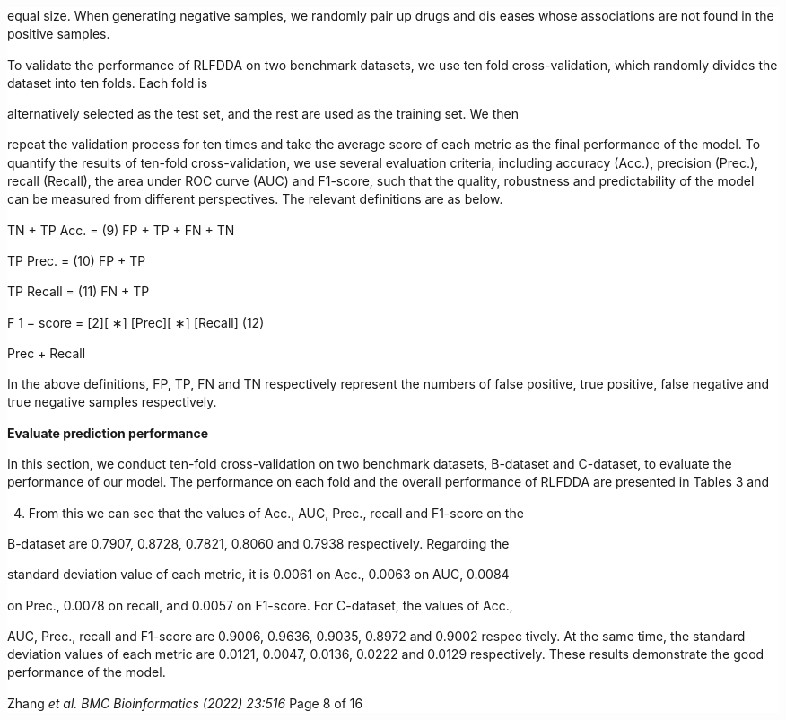 equal size. When generating negative samples, we randomly pair up drugs and dis
eases whose associations are not found in the positive samples.

To validate the performance of RLFDDA on two benchmark datasets, we use ten
fold cross-validation, which randomly divides the dataset into ten folds. Each fold is

alternatively selected as the test set, and the rest are used as the training set. We then

repeat the validation process for ten times and take the average score of each metric
as the final performance of the model. To quantify the results of ten-fold cross-validation, we use several evaluation criteria, including accuracy (Acc.), precision (Prec.),
recall (Recall), the area under ROC curve (AUC) and F1-score, such that the quality,
robustness and predictability of the model can be measured from different perspectives. The relevant definitions are as below.


TN + TP
Acc. = (9)
FP + TP + FN + TN


TP
Prec. = (10)
FP + TP


TP
Recall = (11)
FN + TP


F 1 − score = [2][ ∗] [Prec][ ∗] [Recall] (12)

Prec + Recall


In the above definitions, FP, TP, FN and TN respectively represent the numbers of
false positive, true positive, false negative and true negative samples respectively.


**Evaluate prediction performance**

In this section, we conduct ten-fold cross-validation on two benchmark datasets,
B-dataset and C-dataset, to evaluate the performance of our model. The performance
on each fold and the overall performance of RLFDDA are presented in Tables 3 and

4. From this we can see that the values of Acc., AUC, Prec., recall and F1-score on the

B-dataset are 0.7907, 0.8728, 0.7821, 0.8060 and 0.7938 respectively. Regarding the

standard deviation value of each metric, it is 0.0061 on Acc., 0.0063 on AUC, 0.0084

on Prec., 0.0078 on recall, and 0.0057 on F1-score. For C-dataset, the values of Acc.,

AUC, Prec., recall and F1-score are 0.9006, 0.9636, 0.9035, 0.8972 and 0.9002 respec
tively. At the same time, the standard deviation values of each metric are 0.0121,
0.0047, 0.0136, 0.0222 and 0.0129 respectively. These results demonstrate the good
performance of the model.


Zhang _et al. BMC Bioinformatics     (2022) 23:516_ Page 8 of 16
